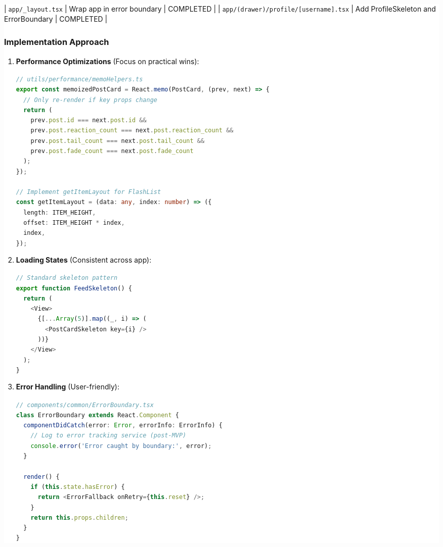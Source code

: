 | `app/_layout.tsx` | Wrap app in error boundary | COMPLETED |
| `app/(drawer)/profile/[username].tsx` | Add ProfileSkeleton and ErrorBoundary | COMPLETED |

### Implementation Approach

1. **Performance Optimizations** (Focus on practical wins):
   ```typescript
   // utils/performance/memoHelpers.ts
   export const memoizedPostCard = React.memo(PostCard, (prev, next) => {
     // Only re-render if key props change
     return (
       prev.post.id === next.post.id &&
       prev.post.reaction_count === next.post.reaction_count &&
       prev.post.tail_count === next.post.tail_count &&
       prev.post.fade_count === next.post.fade_count
     );
   });
   
   // Implement getItemLayout for FlashList
   const getItemLayout = (data: any, index: number) => ({
     length: ITEM_HEIGHT,
     offset: ITEM_HEIGHT * index,
     index,
   });
   ```

2. **Loading States** (Consistent across app):
   ```typescript
   // Standard skeleton pattern
   export function FeedSkeleton() {
     return (
       <View>
         {[...Array(5)].map((_, i) => (
           <PostCardSkeleton key={i} />
         ))}
       </View>
     );
   }
   ```

3. **Error Handling** (User-friendly):
   ```typescript
   // components/common/ErrorBoundary.tsx
   class ErrorBoundary extends React.Component {
     componentDidCatch(error: Error, errorInfo: ErrorInfo) {
       // Log to error tracking service (post-MVP)
       console.error('Error caught by boundary:', error);
     }
     
     render() {
       if (this.state.hasError) {
         return <ErrorFallback onRetry={this.reset} />;
       }
       return this.props.children;
     }
   }
   ```
